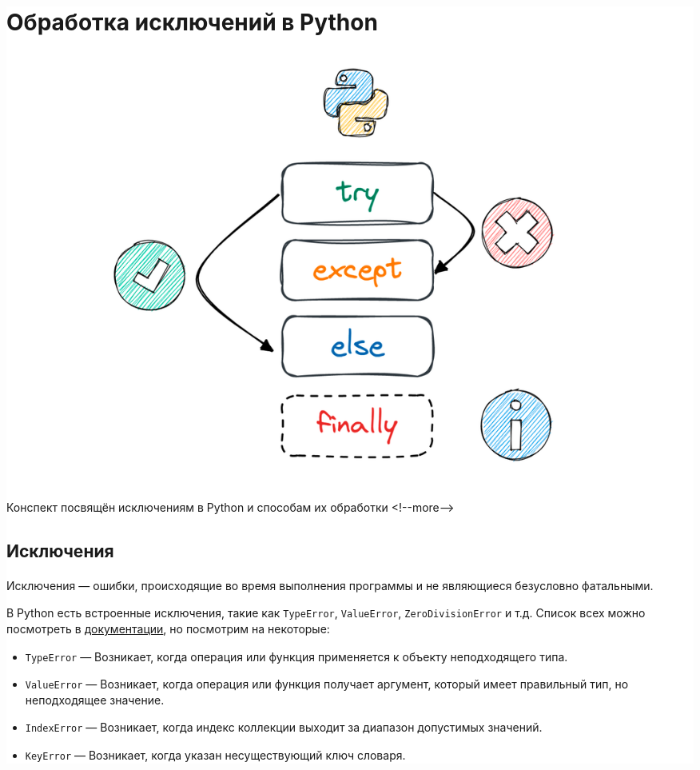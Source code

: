 # Обработка исключений в Python


![](images/feature.png)

Конспект посвящён исключениям в Python и способам их обработки
&lt;!--more--&gt;

## Исключения

Исключения — ошибки, происходящие во время выполнения программы и не являющиеся безусловно фатальными.

В Python есть встроенные исключения, такие как `TypeError`, `ValueError`, `ZeroDivisionError` и т.д. Список всех можно посмотреть в [документации](https://docs.python.org/3/library/exceptions.html#bltin-exceptions), но посмотрим на некоторые:

* `TypeError` — Возникает, когда операция или функция применяется к объекту неподходящего типа.

* `ValueError` — Возникает, когда операция или функция получает аргумент, который имеет правильный тип, но неподходящее значение.

* `IndexError` — Возникает, когда индекс коллекции выходит за диапазон допустимых значений.

* `KeyError` — Возникает, когда указан несуществующий ключ словаря.
